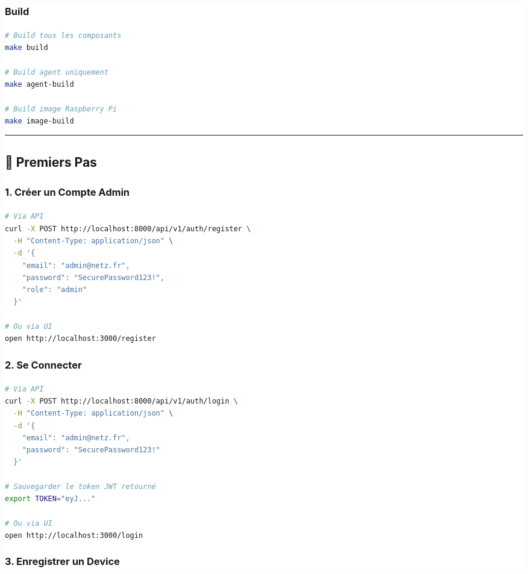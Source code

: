 ### Build

```bash
# Build tous les composants
make build

# Build agent uniquement
make agent-build

# Build image Raspberry Pi
make image-build
```

---

## 🎯 Premiers Pas

### 1. Créer un Compte Admin

```bash
# Via API
curl -X POST http://localhost:8000/api/v1/auth/register \
  -H "Content-Type: application/json" \
  -d '{
    "email": "admin@netz.fr",
    "password": "SecurePassword123!",
    "role": "admin"
  }'

# Ou via UI
open http://localhost:3000/register
```

### 2. Se Connecter

```bash
# Via API
curl -X POST http://localhost:8000/api/v1/auth/login \
  -H "Content-Type: application/json" \
  -d '{
    "email": "admin@netz.fr",
    "password": "SecurePassword123!"
  }'

# Sauvegarder le token JWT retourné
export TOKEN="eyJ..."

# Ou via UI
open http://localhost:3000/login
```

### 3. Enregistrer un Device

